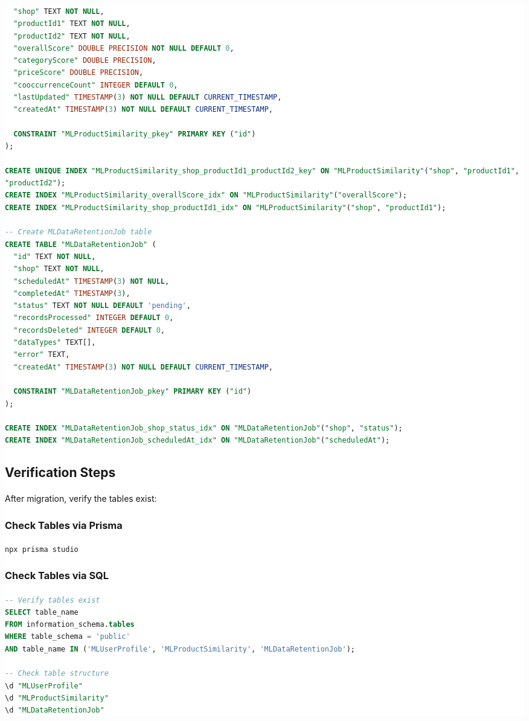    ```sql
     "shop" TEXT NOT NULL,
     "productId1" TEXT NOT NULL,
     "productId2" TEXT NOT NULL,
     "overallScore" DOUBLE PRECISION NOT NULL DEFAULT 0,
     "categoryScore" DOUBLE PRECISION,
     "priceScore" DOUBLE PRECISION,
     "cooccurrenceCount" INTEGER DEFAULT 0,
     "lastUpdated" TIMESTAMP(3) NOT NULL DEFAULT CURRENT_TIMESTAMP,
     "createdAt" TIMESTAMP(3) NOT NULL DEFAULT CURRENT_TIMESTAMP,
     
     CONSTRAINT "MLProductSimilarity_pkey" PRIMARY KEY ("id")
   );

   CREATE UNIQUE INDEX "MLProductSimilarity_shop_productId1_productId2_key" ON "MLProductSimilarity"("shop", "productId1", "productId2");
   CREATE INDEX "MLProductSimilarity_overallScore_idx" ON "MLProductSimilarity"("overallScore");
   CREATE INDEX "MLProductSimilarity_shop_productId1_idx" ON "MLProductSimilarity"("shop", "productId1");

   -- Create MLDataRetentionJob table
   CREATE TABLE "MLDataRetentionJob" (
     "id" TEXT NOT NULL,
     "shop" TEXT NOT NULL,
     "scheduledAt" TIMESTAMP(3) NOT NULL,
     "completedAt" TIMESTAMP(3),
     "status" TEXT NOT NULL DEFAULT 'pending',
     "recordsProcessed" INTEGER DEFAULT 0,
     "recordsDeleted" INTEGER DEFAULT 0,
     "dataTypes" TEXT[],
     "error" TEXT,
     "createdAt" TIMESTAMP(3) NOT NULL DEFAULT CURRENT_TIMESTAMP,
     
     CONSTRAINT "MLDataRetentionJob_pkey" PRIMARY KEY ("id")
   );

   CREATE INDEX "MLDataRetentionJob_shop_status_idx" ON "MLDataRetentionJob"("shop", "status");
   CREATE INDEX "MLDataRetentionJob_scheduledAt_idx" ON "MLDataRetentionJob"("scheduledAt");
   ```

## Verification Steps

After migration, verify the tables exist:

### Check Tables via Prisma
```bash
npx prisma studio
```

### Check Tables via SQL
```sql
-- Verify tables exist
SELECT table_name 
FROM information_schema.tables 
WHERE table_schema = 'public' 
AND table_name IN ('MLUserProfile', 'MLProductSimilarity', 'MLDataRetentionJob');

-- Check table structure
\d "MLUserProfile"
\d "MLProductSimilarity"
\d "MLDataRetentionJob"
```
